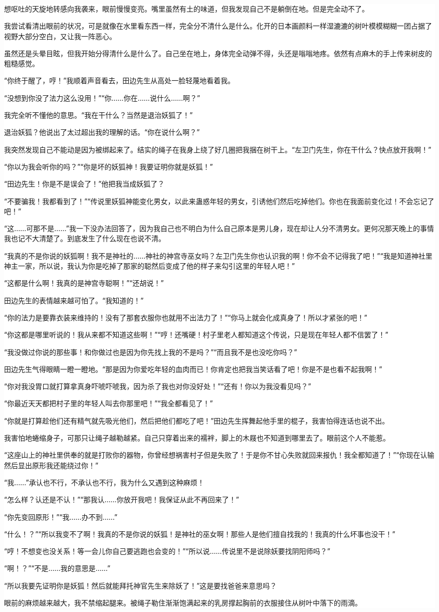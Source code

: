 想呕吐的天旋地转感向我袭来，眼前慢慢变亮。嘴里虽然有土的味道，但我发现自己不是躺倒在地。但是完全动不了。

我尝试看清出眼前的状况，可是就像在水里看东西一样，完全分不清什么是什么。化开的日本画颜料一样湿漉漉的树叶模模糊糊一团占据了视野大部分空白，又让我一阵恶心。

虽然还是头晕目眩，但我开始分得清什么是什么了。自己坐在地上，身体完全动弹不得，头还是嗡嗡地疼。依然有点麻木的手上传来树皮的粗糙感觉。

“你终于醒了，哼！”我顺着声音看去，田边先生从高处一脸轻蔑地看着我。

“没想到你没了法力这么没用！”“你……你在……说什么……啊？”

我完全听不懂他的意思。“我在干什么？当然是退治妖狐了！”

退治妖狐？他说出了太过超出我的理解的话。“你在说什么啊？”

我突然发现自己不能动是因为被绑起来了。结实的绳子在我身上绕了好几圈把我捆在树干上。“左卫门先生，你在干什么？快点放开我啊！”

“你以为我会听你的吗？”“你是坏的妖狐神！我要证明你就是妖狐！”

“田边先生！你是不是误会了！”他把我当成妖狐了？

“不要骗我！我都看到了！”“传说里妖狐神能变化男女，以此来蛊惑年轻的男女，引诱他们然后吃掉他们。你也在我面前变化过！不会忘记了吧！”

“这……可那不是……”我一下没办法回答了，因为我自己也不明白为什么自己原本是男儿身，现在却让人分不清男女。更何况那天晚上的事情我也记不大清楚了。到底发生了什么现在也说不清。

“我真的不是你说的妖狐啊！我不是神社的……神社的神宫寺巫女吗？左卫门先生你也认识我的啊！你不会不记得我了吧！”“我是知道神社里神主一家，所以说，我认为你是吃掉了那家的聪然后变成了他的样子来勾引这里的年轻人吧！”

“这都是什么啊！我真的是神宫寺聪啊！”“还胡说！”

田边先生的表情越来越可怕了。“我知道的！”

“你的法力是要靠衣装来维持的！没有了那套衣服你也就用不出法力了！”“你马上就会化成真身了！所以才紧张的吧！”

“你这都是哪里听说的！我从来都不知道这些啊！”“哼！还嘴硬！村子里老人都知道这个传说，只是现在年轻人都不信罢了！”

“我没做过你说的那些事！和你做过也是因为你先找上我的不是吗？”“而且我不是也没吃你吗？”

田边先生气得眼睛一瞪一瞪地。“那是因为你爱吃年轻的血肉而已！你肯定也把我当笑话看了吧！你是不是也看不起我啊！”

“你对我没胃口就打算拿真身吓唬吓唬我，因为杀了我也对你没好处！”“还有！你以为我没看见吗？”

“你最近天天都把村子里的年轻人叫去你那里吧！”“我全都看见了！”

“你就是打算趁他们还有精气就先吸光他们，然后把他们都吃了吧！”田边先生挥舞起他手里的棍子，我害怕得连话也说不出。

我害怕地蜷缩身子，可那只让绳子越勒越紧。自己只穿着出来的襦袢，脚上的木屐也不知道到哪里去了。眼前这个人不能惹。

“这座山上的神社里供奉的就是打败你的器物，你曾经想祸害村子但是失败了！于是你不甘心失败就回来报仇！我全都知道了！”“你现在认输然后显出原形我还能绕过你！”

“我……”承认也不行，不承认也不行，我为什么又遇到这种麻烦！

“怎么样？认还是不认！”“那我认……你放开我吧！我保证从此不再回来了！”

“你先变回原形！”“我……办不到……”

“什么！？”“所以我变不了啊！我真的不是你说的妖狐！是神社的巫女啊！那些人是他们擅自找我的！我真的什么坏事也没干！”

“哼！不想变也没关系！等一会儿你自己要逃跑也会变的！”“所以说……传说里不是说除妖要找阴阳师吗？”

“啊！？”“不是……我的意思是……”

“所以我要先证明你是妖狐！然后就能拜托神官先生来除妖了！”这是要找爸爸来意思吗？

眼前的麻烦越来越大，我不禁缩起腿来。被绳子勒住渐渐饱满起来的乳房撑起胸前的衣服接住从树叶中落下的雨滴。
